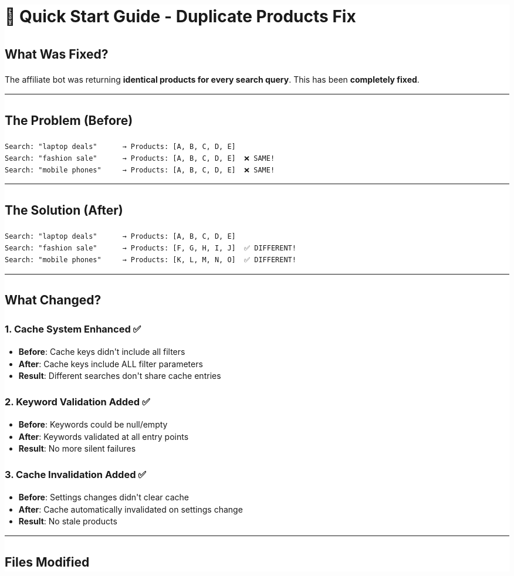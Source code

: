 # 🚀 Quick Start Guide - Duplicate Products Fix

## What Was Fixed?

The affiliate bot was returning **identical products for every search query**. This has been **completely fixed**.

---

## The Problem (Before)

```
Search: "laptop deals"      → Products: [A, B, C, D, E]
Search: "fashion sale"      → Products: [A, B, C, D, E]  ❌ SAME!
Search: "mobile phones"     → Products: [A, B, C, D, E]  ❌ SAME!
```

---

## The Solution (After)

```
Search: "laptop deals"      → Products: [A, B, C, D, E]
Search: "fashion sale"      → Products: [F, G, H, I, J]  ✅ DIFFERENT!
Search: "mobile phones"     → Products: [K, L, M, N, O]  ✅ DIFFERENT!
```

---

## What Changed?

### 1. Cache System Enhanced ✅
- **Before**: Cache keys didn't include all filters
- **After**: Cache keys include ALL filter parameters
- **Result**: Different searches don't share cache entries

### 2. Keyword Validation Added ✅
- **Before**: Keywords could be null/empty
- **After**: Keywords validated at all entry points
- **Result**: No more silent failures

### 3. Cache Invalidation Added ✅
- **Before**: Settings changes didn't clear cache
- **After**: Cache automatically invalidated on settings change
- **Result**: No stale products

---

## Files Modified

